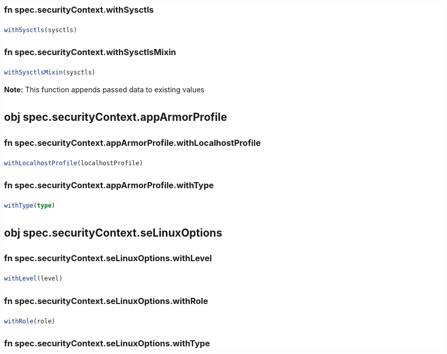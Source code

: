 ### fn spec.securityContext.withSysctls

```ts
withSysctls(sysctls)
```



### fn spec.securityContext.withSysctlsMixin

```ts
withSysctlsMixin(sysctls)
```



**Note:** This function appends passed data to existing values

## obj spec.securityContext.appArmorProfile



### fn spec.securityContext.appArmorProfile.withLocalhostProfile

```ts
withLocalhostProfile(localhostProfile)
```



### fn spec.securityContext.appArmorProfile.withType

```ts
withType(type)
```



## obj spec.securityContext.seLinuxOptions



### fn spec.securityContext.seLinuxOptions.withLevel

```ts
withLevel(level)
```



### fn spec.securityContext.seLinuxOptions.withRole

```ts
withRole(role)
```



### fn spec.securityContext.seLinuxOptions.withType
